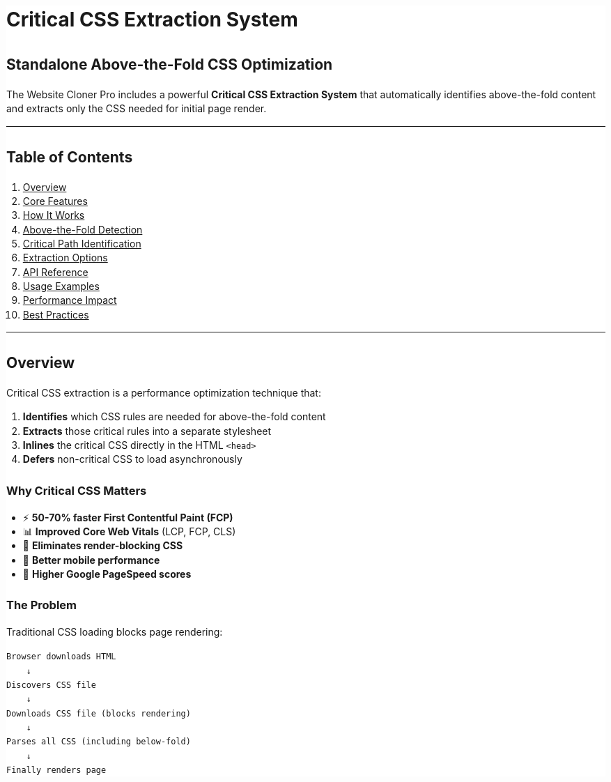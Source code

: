 # Critical CSS Extraction System

## Standalone Above-the-Fold CSS Optimization

The Website Cloner Pro includes a powerful **Critical CSS Extraction System** that automatically identifies above-the-fold content and extracts only the CSS needed for initial page render.

---

## Table of Contents

1. [Overview](#overview)
2. [Core Features](#core-features)
3. [How It Works](#how-it-works)
4. [Above-the-Fold Detection](#above-the-fold-detection)
5. [Critical Path Identification](#critical-path-identification)
6. [Extraction Options](#extraction-options)
7. [API Reference](#api-reference)
8. [Usage Examples](#usage-examples)
9. [Performance Impact](#performance-impact)
10. [Best Practices](#best-practices)

---

## Overview

Critical CSS extraction is a performance optimization technique that:

1. **Identifies** which CSS rules are needed for above-the-fold content
2. **Extracts** those critical rules into a separate stylesheet
3. **Inlines** the critical CSS directly in the HTML `<head>`
4. **Defers** non-critical CSS to load asynchronously

### Why Critical CSS Matters

- ⚡ **50-70% faster First Contentful Paint (FCP)**
- 📊 **Improved Core Web Vitals** (LCP, FCP, CLS)
- 🚀 **Eliminates render-blocking CSS**
- 📱 **Better mobile performance**
- 💯 **Higher Google PageSpeed scores**

### The Problem

Traditional CSS loading blocks page rendering:

```
Browser downloads HTML
    ↓
Discovers CSS file
    ↓
Downloads CSS file (blocks rendering)
    ↓
Parses all CSS (including below-fold)
    ↓
Finally renders page
```
